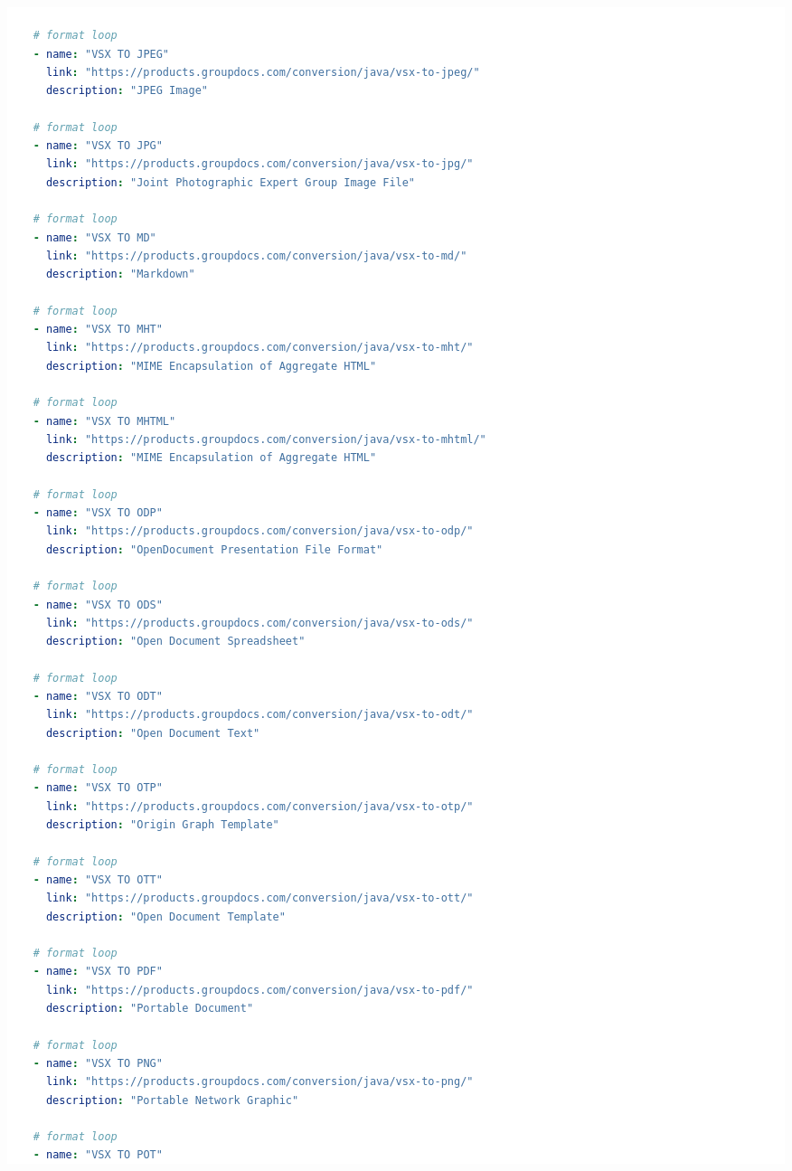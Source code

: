 ```yaml

    # format loop
    - name: "VSX TO JPEG"
      link: "https://products.groupdocs.com/conversion/java/vsx-to-jpeg/"
      description: "JPEG Image"

    # format loop
    - name: "VSX TO JPG"
      link: "https://products.groupdocs.com/conversion/java/vsx-to-jpg/"
      description: "Joint Photographic Expert Group Image File"

    # format loop
    - name: "VSX TO MD"
      link: "https://products.groupdocs.com/conversion/java/vsx-to-md/"
      description: "Markdown"

    # format loop
    - name: "VSX TO MHT"
      link: "https://products.groupdocs.com/conversion/java/vsx-to-mht/"
      description: "MIME Encapsulation of Aggregate HTML"

    # format loop
    - name: "VSX TO MHTML"
      link: "https://products.groupdocs.com/conversion/java/vsx-to-mhtml/"
      description: "MIME Encapsulation of Aggregate HTML"

    # format loop
    - name: "VSX TO ODP"
      link: "https://products.groupdocs.com/conversion/java/vsx-to-odp/"
      description: "OpenDocument Presentation File Format"

    # format loop
    - name: "VSX TO ODS"
      link: "https://products.groupdocs.com/conversion/java/vsx-to-ods/"
      description: "Open Document Spreadsheet"

    # format loop
    - name: "VSX TO ODT"
      link: "https://products.groupdocs.com/conversion/java/vsx-to-odt/"
      description: "Open Document Text"

    # format loop
    - name: "VSX TO OTP"
      link: "https://products.groupdocs.com/conversion/java/vsx-to-otp/"
      description: "Origin Graph Template"

    # format loop
    - name: "VSX TO OTT"
      link: "https://products.groupdocs.com/conversion/java/vsx-to-ott/"
      description: "Open Document Template"

    # format loop
    - name: "VSX TO PDF"
      link: "https://products.groupdocs.com/conversion/java/vsx-to-pdf/"
      description: "Portable Document"

    # format loop
    - name: "VSX TO PNG"
      link: "https://products.groupdocs.com/conversion/java/vsx-to-png/"
      description: "Portable Network Graphic"

    # format loop
    - name: "VSX TO POT"
```